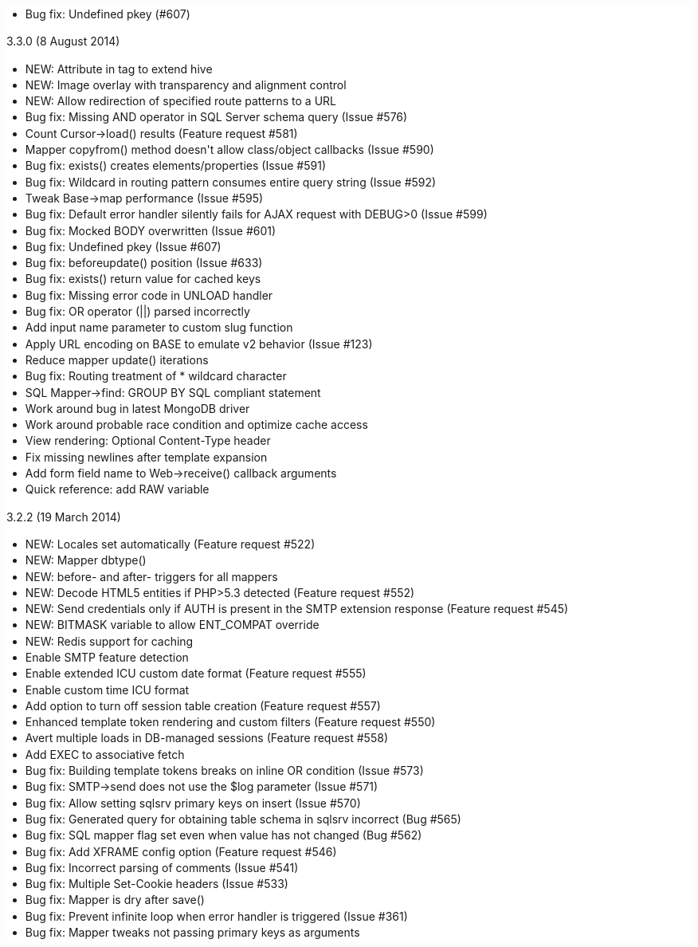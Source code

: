 *	Bug fix: Undefined pkey (#607)

3.3.0 (8 August 2014)
*	NEW: Attribute in <include> tag to extend hive
*	NEW: Image overlay with transparency and alignment control
*	NEW: Allow redirection of specified route patterns to a URL
*	Bug fix: Missing AND operator in SQL Server schema query (Issue #576)
*	Count Cursor->load() results (Feature request #581)
*	Mapper copyfrom() method doesn't allow class/object callbacks (Issue #590)
*	Bug fix: exists() creates elements/properties (Issue #591)
*	Bug fix: Wildcard in routing pattern consumes entire query string
	(Issue #592)
*	Tweak Base->map performance (Issue #595)
*	Bug fix: Default error handler silently fails for AJAX request with
	DEBUG>0 (Issue #599)
*	Bug fix: Mocked BODY overwritten (Issue #601)
*	Bug fix: Undefined pkey (Issue #607)
*	Bug fix: beforeupdate() position (Issue #633)
*	Bug fix: exists() return value for cached keys
*	Bug fix: Missing error code in UNLOAD handler
*	Bug fix: OR operator (||) parsed incorrectly
*	Add input name parameter to custom slug function
*	Apply URL encoding on BASE to emulate v2 behavior (Issue #123)
*	Reduce mapper update() iterations
*	Bug fix: Routing treatment of * wildcard character
*	SQL Mapper->find: GROUP BY SQL compliant statement
*	Work around bug in latest MongoDB driver
*	Work around probable race condition and optimize cache access
*	View rendering: Optional Content-Type header
*	Fix missing newlines after template expansion
*	Add form field name to Web->receive() callback arguments
*	Quick reference: add RAW variable

3.2.2 (19 March 2014)
*	NEW: Locales set automatically (Feature request #522)
*	NEW: Mapper dbtype()
*	NEW: before- and after- triggers for all mappers
*	NEW: Decode HTML5 entities if PHP>5.3 detected (Feature request #552)
*	NEW: Send credentials only if AUTH is present in the SMTP extension
	response (Feature request #545)
*	NEW: BITMASK variable to allow ENT_COMPAT override
*	NEW: Redis support for caching
*	Enable SMTP feature detection
*	Enable extended ICU custom date format (Feature request #555)
*	Enable custom time ICU format
*	Add option to turn off session table creation (Feature request #557)
*	Enhanced template token rendering and custom filters (Feature request
	#550)
*	Avert multiple loads in DB-managed sessions (Feature request #558)
*	Add EXEC to associative fetch
*	Bug fix: Building template tokens breaks on inline OR condition (Issue
	#573)
*	Bug fix: SMTP->send does not use the $log parameter (Issue #571)
*	Bug fix: Allow setting sqlsrv primary keys on insert (Issue #570)
*	Bug fix: Generated query for obtaining table schema in sqlsrv incorrect
	(Bug #565)
*	Bug fix: SQL mapper flag set even when value has not changed (Bug #562)
*	Bug fix: Add XFRAME config option (Feature request #546)
*	Bug fix: Incorrect parsing of comments (Issue #541)
*	Bug fix: Multiple Set-Cookie headers (Issue #533)
*	Bug fix: Mapper is dry after save()
*	Bug fix: Prevent infinite loop when error handler is triggered
	(Issue #361)
*	Bug fix: Mapper tweaks not passing primary keys as arguments